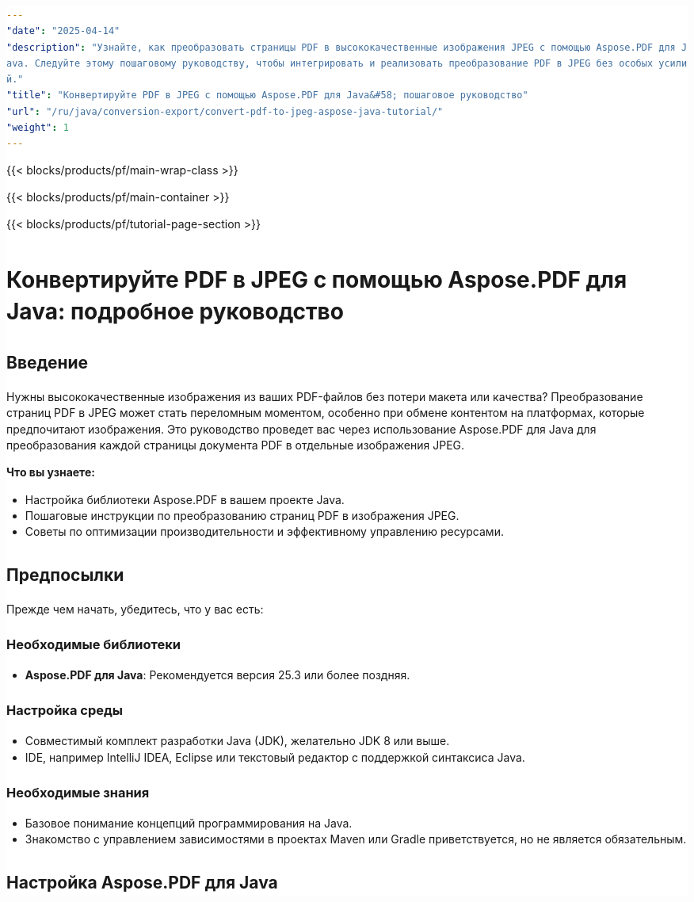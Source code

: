 ```yaml
---
"date": "2025-04-14"
"description": "Узнайте, как преобразовать страницы PDF в высококачественные изображения JPEG с помощью Aspose.PDF для Java. Следуйте этому пошаговому руководству, чтобы интегрировать и реализовать преобразование PDF в JPEG без особых усилий."
"title": "Конвертируйте PDF в JPEG с помощью Aspose.PDF для Java&#58; пошаговое руководство"
"url": "/ru/java/conversion-export/convert-pdf-to-jpeg-aspose-java-tutorial/"
"weight": 1
---
```


{{< blocks/products/pf/main-wrap-class >}}

{{< blocks/products/pf/main-container >}}

{{< blocks/products/pf/tutorial-page-section >}}
# Конвертируйте PDF в JPEG с помощью Aspose.PDF для Java: подробное руководство

## Введение

Нужны высококачественные изображения из ваших PDF-файлов без потери макета или качества? Преобразование страниц PDF в JPEG может стать переломным моментом, особенно при обмене контентом на платформах, которые предпочитают изображения. Это руководство проведет вас через использование Aspose.PDF для Java для преобразования каждой страницы документа PDF в отдельные изображения JPEG.

**Что вы узнаете:**
- Настройка библиотеки Aspose.PDF в вашем проекте Java.
- Пошаговые инструкции по преобразованию страниц PDF в изображения JPEG.
- Советы по оптимизации производительности и эффективному управлению ресурсами.

## Предпосылки

Прежде чем начать, убедитесь, что у вас есть:

### Необходимые библиотеки
- **Aspose.PDF для Java**: Рекомендуется версия 25.3 или более поздняя.

### Настройка среды
- Совместимый комплект разработки Java (JDK), желательно JDK 8 или выше.
- IDE, например IntelliJ IDEA, Eclipse или текстовый редактор с поддержкой синтаксиса Java.

### Необходимые знания
- Базовое понимание концепций программирования на Java.
- Знакомство с управлением зависимостями в проектах Maven или Gradle приветствуется, но не является обязательным.

## Настройка Aspose.PDF для Java
